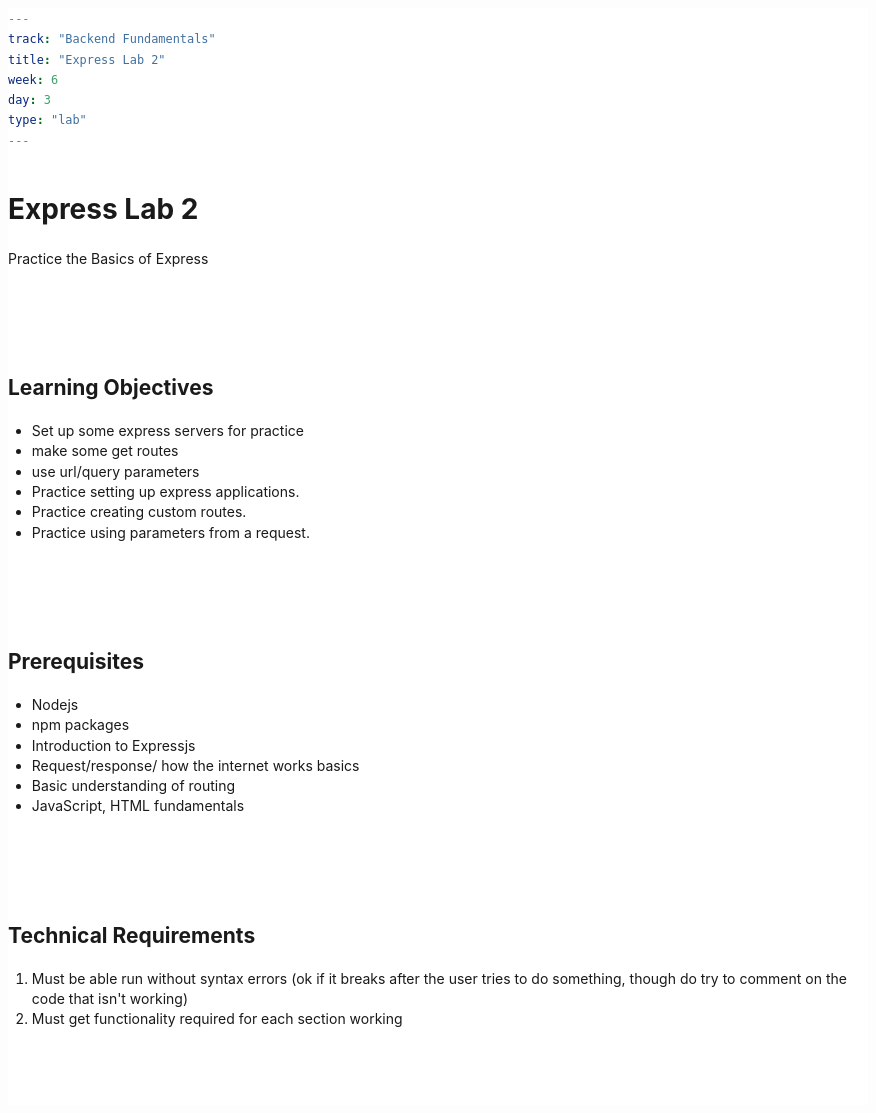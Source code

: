 ```yaml
---
track: "Backend Fundamentals"
title: "Express Lab 2"
week: 6
day: 3
type: "lab"
---
```


# Express Lab 2

Practice the Basics of Express

<br>
<br>
<br>

## Learning Objectives

- Set up some express servers for practice
- make some get routes
- use url/query parameters
- Practice setting up express applications.
- Practice creating custom routes.
- Practice using parameters from a request.

<br>
<br>
<br>

## Prerequisites

- Nodejs
- npm packages
- Introduction to Expressjs
- Request/response/ how the internet works basics
- Basic understanding of routing
- JavaScript, HTML fundamentals

<br>
<br>
<br>

## Technical Requirements

1. Must be able run without syntax errors (ok if it breaks after the user tries to do something, though do try to comment on the code that isn't working)
2. Must get functionality required for each section working

<br>
<br>
<br>
